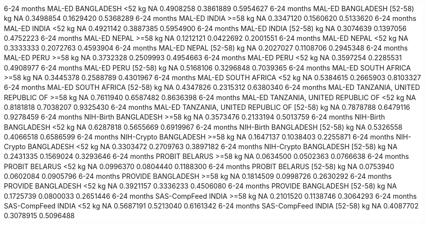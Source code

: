 6-24 months   MAL-ED           BANGLADESH                     <52 kg               NA                0.4908258   0.3861889   0.5954627
6-24 months   MAL-ED           BANGLADESH                     [52-58) kg           NA                0.3498854   0.1629420   0.5368289
6-24 months   MAL-ED           INDIA                          >=58 kg              NA                0.3347120   0.1560620   0.5133620
6-24 months   MAL-ED           INDIA                          <52 kg               NA                0.4921142   0.3887385   0.5954900
6-24 months   MAL-ED           INDIA                          [52-58) kg           NA                0.3074639   0.1397056   0.4752223
6-24 months   MAL-ED           NEPAL                          >=58 kg              NA                0.1212121   0.0422692   0.2001551
6-24 months   MAL-ED           NEPAL                          <52 kg               NA                0.3333333   0.2072763   0.4593904
6-24 months   MAL-ED           NEPAL                          [52-58) kg           NA                0.2027027   0.1108706   0.2945348
6-24 months   MAL-ED           PERU                           >=58 kg              NA                0.3732328   0.2509993   0.4954663
6-24 months   MAL-ED           PERU                           <52 kg               NA                0.3597254   0.2285531   0.4908977
6-24 months   MAL-ED           PERU                           [52-58) kg           NA                0.5168106   0.3296848   0.7039365
6-24 months   MAL-ED           SOUTH AFRICA                   >=58 kg              NA                0.3445378   0.2588789   0.4301967
6-24 months   MAL-ED           SOUTH AFRICA                   <52 kg               NA                0.5384615   0.2665903   0.8103327
6-24 months   MAL-ED           SOUTH AFRICA                   [52-58) kg           NA                0.4347826   0.2315312   0.6380340
6-24 months   MAL-ED           TANZANIA, UNITED REPUBLIC OF   >=58 kg              NA                0.7611940   0.6587482   0.8636398
6-24 months   MAL-ED           TANZANIA, UNITED REPUBLIC OF   <52 kg               NA                0.8181818   0.7038207   0.9325430
6-24 months   MAL-ED           TANZANIA, UNITED REPUBLIC OF   [52-58) kg           NA                0.7878788   0.6479116   0.9278459
6-24 months   NIH-Birth        BANGLADESH                     >=58 kg              NA                0.3573476   0.2133194   0.5013759
6-24 months   NIH-Birth        BANGLADESH                     <52 kg               NA                0.6287818   0.5655669   0.6919967
6-24 months   NIH-Birth        BANGLADESH                     [52-58) kg           NA                0.5326558   0.4066518   0.6586599
6-24 months   NIH-Crypto       BANGLADESH                     >=58 kg              NA                0.1647137   0.1038403   0.2255871
6-24 months   NIH-Crypto       BANGLADESH                     <52 kg               NA                0.3303472   0.2709763   0.3897182
6-24 months   NIH-Crypto       BANGLADESH                     [52-58) kg           NA                0.2431335   0.1569024   0.3293646
6-24 months   PROBIT           BELARUS                        >=58 kg              NA                0.0634500   0.0502363   0.0766638
6-24 months   PROBIT           BELARUS                        <52 kg               NA                0.0996370   0.0804440   0.1188300
6-24 months   PROBIT           BELARUS                        [52-58) kg           NA                0.0753940   0.0602084   0.0905796
6-24 months   PROVIDE          BANGLADESH                     >=58 kg              NA                0.1814509   0.0998726   0.2630292
6-24 months   PROVIDE          BANGLADESH                     <52 kg               NA                0.3921157   0.3336233   0.4506080
6-24 months   PROVIDE          BANGLADESH                     [52-58) kg           NA                0.1725739   0.0800033   0.2651446
6-24 months   SAS-CompFeed     INDIA                          >=58 kg              NA                0.2101520   0.1138746   0.3064293
6-24 months   SAS-CompFeed     INDIA                          <52 kg               NA                0.5687191   0.5213040   0.6161342
6-24 months   SAS-CompFeed     INDIA                          [52-58) kg           NA                0.4087702   0.3078915   0.5096488